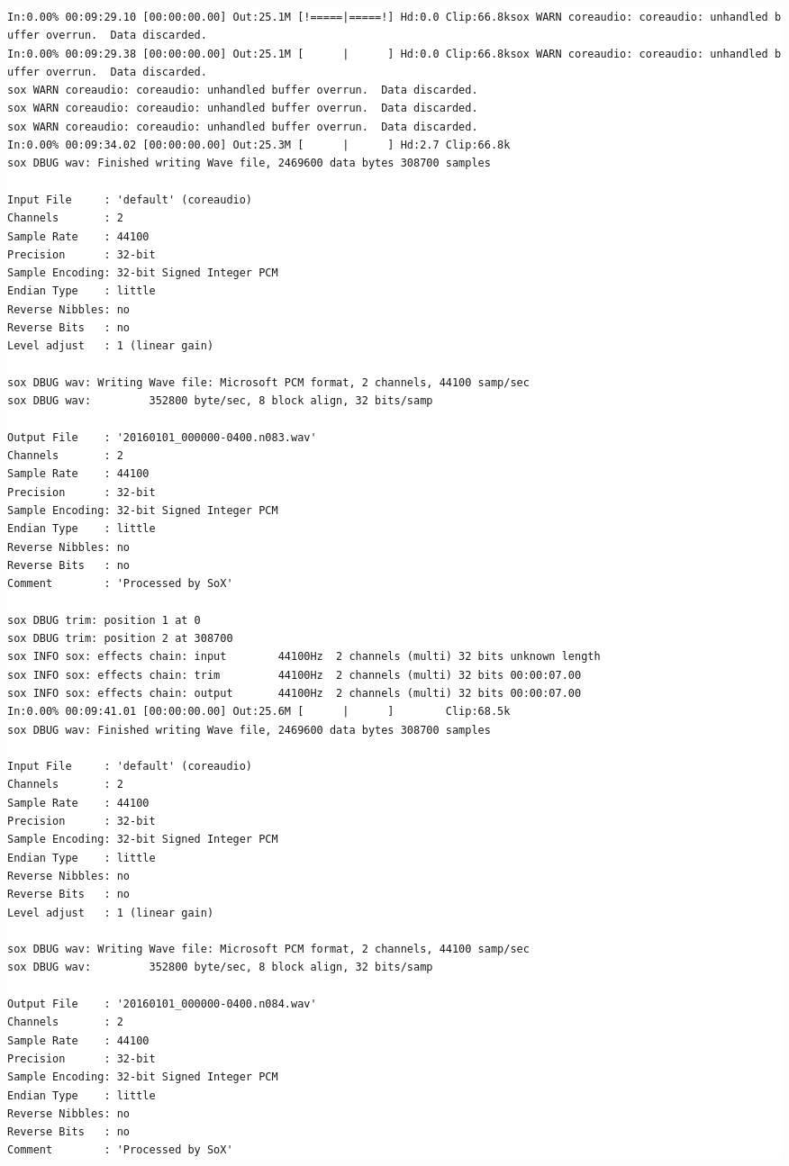 ```
In:0.00% 00:09:29.10 [00:00:00.00] Out:25.1M [!=====|=====!] Hd:0.0 Clip:66.8ksox WARN coreaudio: coreaudio: unhandled buffer overrun.  Data discarded.
In:0.00% 00:09:29.38 [00:00:00.00] Out:25.1M [      |      ] Hd:0.0 Clip:66.8ksox WARN coreaudio: coreaudio: unhandled buffer overrun.  Data discarded.
sox WARN coreaudio: coreaudio: unhandled buffer overrun.  Data discarded.
sox WARN coreaudio: coreaudio: unhandled buffer overrun.  Data discarded.
sox WARN coreaudio: coreaudio: unhandled buffer overrun.  Data discarded.
In:0.00% 00:09:34.02 [00:00:00.00] Out:25.3M [      |      ] Hd:2.7 Clip:66.8k
sox DBUG wav: Finished writing Wave file, 2469600 data bytes 308700 samples

Input File     : 'default' (coreaudio)
Channels       : 2
Sample Rate    : 44100
Precision      : 32-bit
Sample Encoding: 32-bit Signed Integer PCM
Endian Type    : little
Reverse Nibbles: no
Reverse Bits   : no
Level adjust   : 1 (linear gain)

sox DBUG wav: Writing Wave file: Microsoft PCM format, 2 channels, 44100 samp/sec
sox DBUG wav:         352800 byte/sec, 8 block align, 32 bits/samp

Output File    : '20160101_000000-0400.n083.wav'
Channels       : 2
Sample Rate    : 44100
Precision      : 32-bit
Sample Encoding: 32-bit Signed Integer PCM
Endian Type    : little
Reverse Nibbles: no
Reverse Bits   : no
Comment        : 'Processed by SoX'

sox DBUG trim: position 1 at 0
sox DBUG trim: position 2 at 308700
sox INFO sox: effects chain: input        44100Hz  2 channels (multi) 32 bits unknown length
sox INFO sox: effects chain: trim         44100Hz  2 channels (multi) 32 bits 00:00:07.00
sox INFO sox: effects chain: output       44100Hz  2 channels (multi) 32 bits 00:00:07.00
In:0.00% 00:09:41.01 [00:00:00.00] Out:25.6M [      |      ]        Clip:68.5k
sox DBUG wav: Finished writing Wave file, 2469600 data bytes 308700 samples

Input File     : 'default' (coreaudio)
Channels       : 2
Sample Rate    : 44100
Precision      : 32-bit
Sample Encoding: 32-bit Signed Integer PCM
Endian Type    : little
Reverse Nibbles: no
Reverse Bits   : no
Level adjust   : 1 (linear gain)

sox DBUG wav: Writing Wave file: Microsoft PCM format, 2 channels, 44100 samp/sec
sox DBUG wav:         352800 byte/sec, 8 block align, 32 bits/samp

Output File    : '20160101_000000-0400.n084.wav'
Channels       : 2
Sample Rate    : 44100
Precision      : 32-bit
Sample Encoding: 32-bit Signed Integer PCM
Endian Type    : little
Reverse Nibbles: no
Reverse Bits   : no
Comment        : 'Processed by SoX'
```
